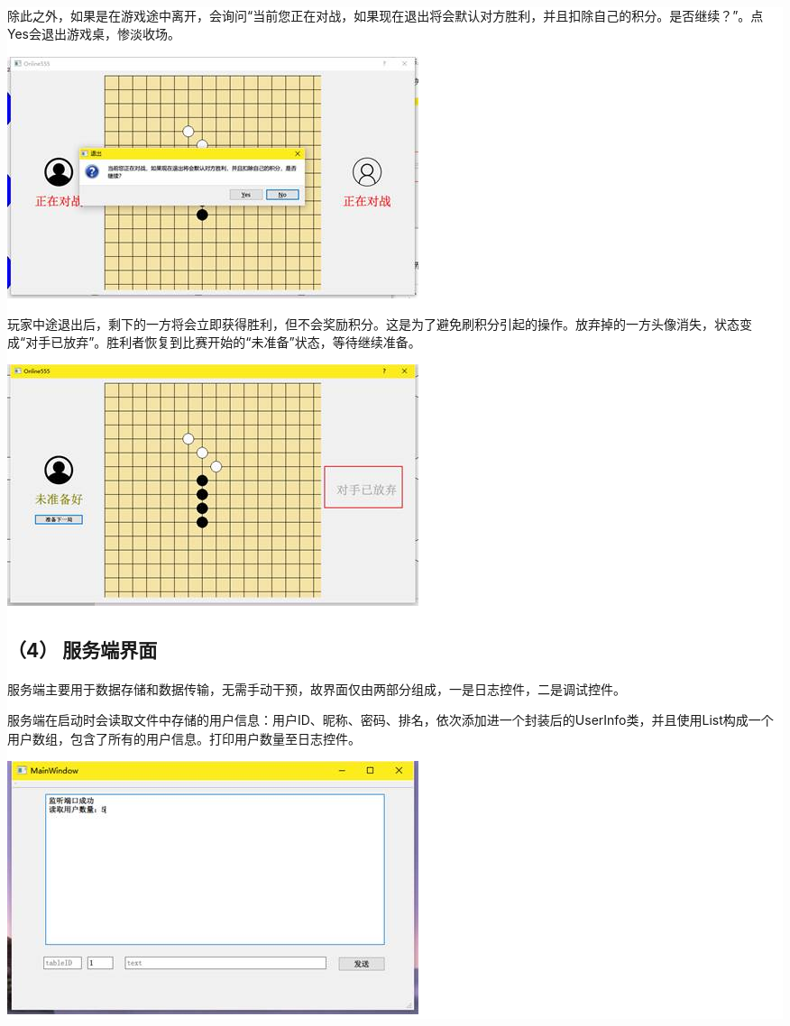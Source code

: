除此之外，如果是在游戏途中离开，会询问“当前您正在对战，如果现在退出将会默认对方胜利，并且扣除自己的积分。是否继续？”。点Yes会退出游戏桌，惨淡收场。

![img](README.assets/clip_image038.jpg)

玩家中途退出后，剩下的一方将会立即获得胜利，但不会奖励积分。这是为了避免刷积分引起的操作。放弃掉的一方头像消失，状态变成“对手已放弃”。胜利者恢复到比赛开始的“未准备”状态，等待继续准备。

![img](README.assets/clip_image040.jpg)

 

## （4）    服务端界面

服务端主要用于数据存储和数据传输，无需手动干预，故界面仅由两部分组成，一是日志控件，二是调试控件。

服务端在启动时会读取文件中存储的用户信息：用户ID、昵称、密码、排名，依次添加进一个封装后的UserInfo类，并且使用List构成一个用户数组，包含了所有的用户信息。打印用户数量至日志控件。

![img](README.assets/clip_image042.jpg)
